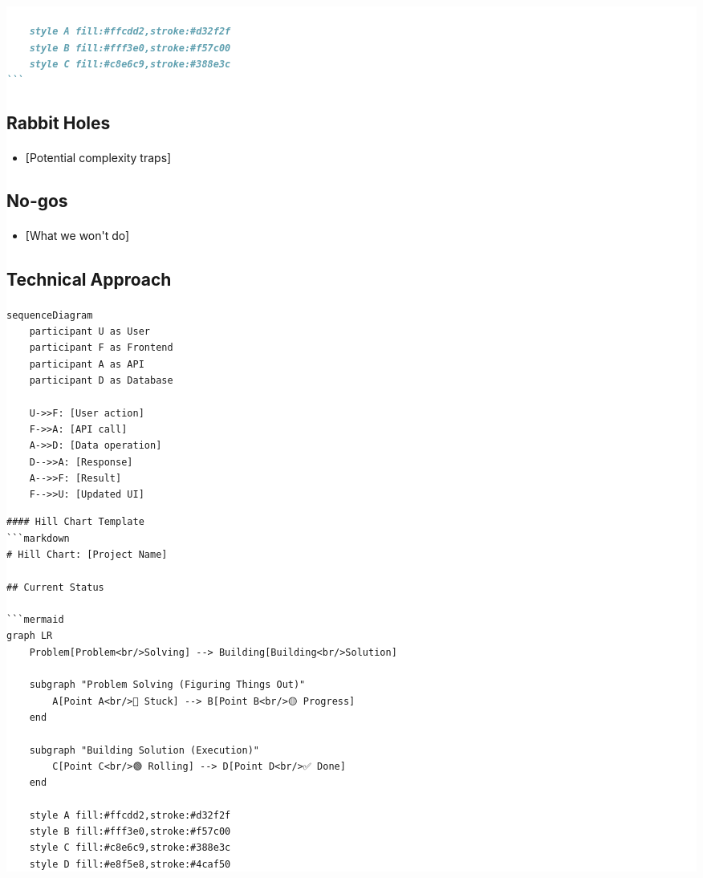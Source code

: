 ````markdown
    
    style A fill:#ffcdd2,stroke:#d32f2f
    style B fill:#fff3e0,stroke:#f57c00
    style C fill:#c8e6c9,stroke:#388e3c
```
````

## Rabbit Holes

- [Potential complexity traps]

## No-gos

- [What we won't do]

## Technical Approach

```mermaid
sequenceDiagram
    participant U as User
    participant F as Frontend
    participant A as API
    participant D as Database
    
    U->>F: [User action]
    F->>A: [API call]
    A->>D: [Data operation]
    D-->>A: [Response]
    A-->>F: [Result]
    F-->>U: [Updated UI]
```

````
#### Hill Chart Template
```markdown
# Hill Chart: [Project Name]

## Current Status

```mermaid
graph LR
    Problem[Problem<br/>Solving] --> Building[Building<br/>Solution]
    
    subgraph "Problem Solving (Figuring Things Out)"
        A[Point A<br/>🔴 Stuck] --> B[Point B<br/>🟡 Progress]
    end
    
    subgraph "Building Solution (Execution)"
        C[Point C<br/>🟢 Rolling] --> D[Point D<br/>✅ Done]
    end
    
    style A fill:#ffcdd2,stroke:#d32f2f
    style B fill:#fff3e0,stroke:#f57c00
    style C fill:#c8e6c9,stroke:#388e3c
    style D fill:#e8f5e8,stroke:#4caf50
````
